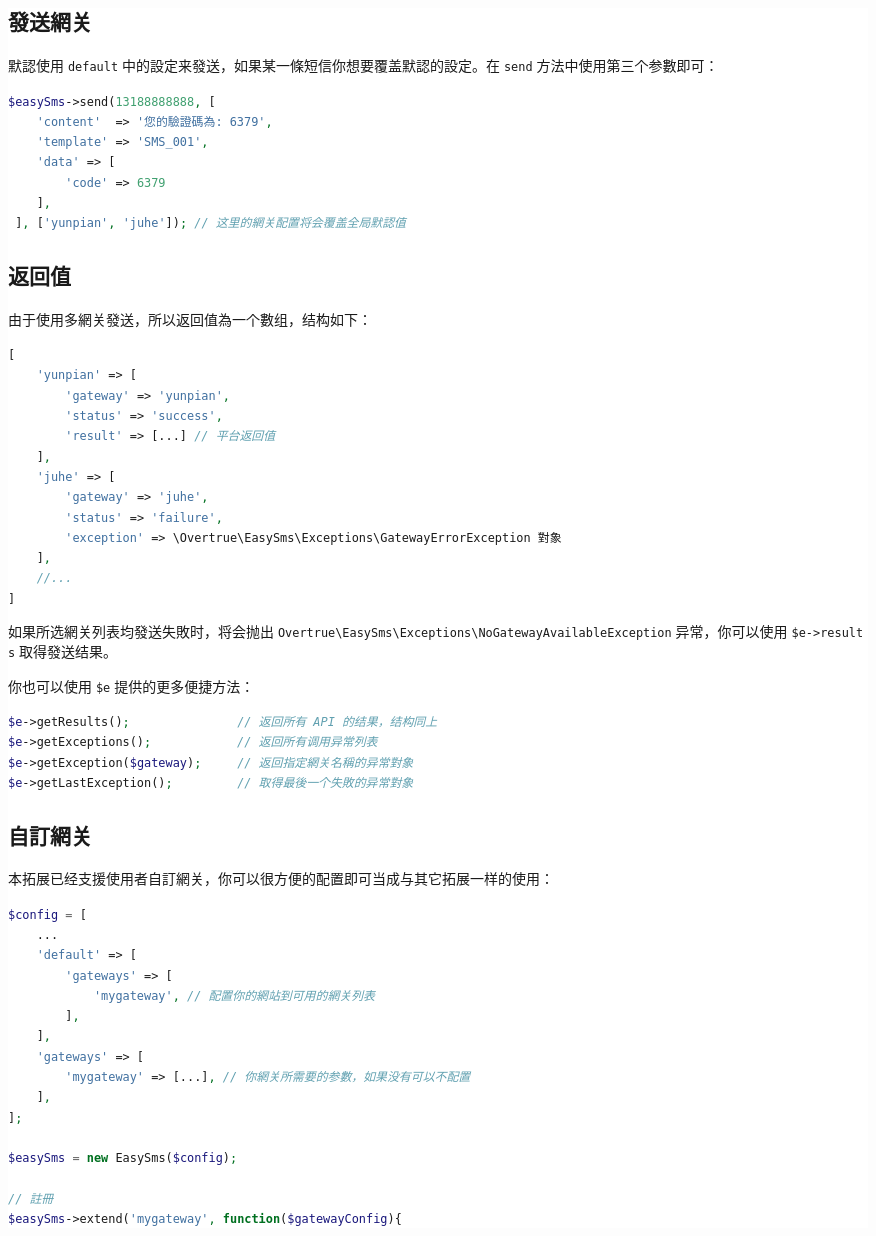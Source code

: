 ## 發送網关

默認使用 `default` 中的設定来發送，如果某一條短信你想要覆盖默認的設定。在 `send` 方法中使用第三个参數即可：

```php
$easySms->send(13188888888, [
    'content'  => '您的驗證碼為: 6379',
    'template' => 'SMS_001',
    'data' => [
        'code' => 6379
    ],
 ], ['yunpian', 'juhe']); // 这里的網关配置将会覆盖全局默認值
```

## 返回值

由于使用多網关發送，所以返回值為一个數组，结构如下：
```php
[
    'yunpian' => [
        'gateway' => 'yunpian',
        'status' => 'success',
        'result' => [...] // 平台返回值
    ],
    'juhe' => [
        'gateway' => 'juhe',
        'status' => 'failure',
        'exception' => \Overtrue\EasySms\Exceptions\GatewayErrorException 對象
    ],
    //...
]
```

如果所选網关列表均發送失敗时，将会抛出 `Overtrue\EasySms\Exceptions\NoGatewayAvailableException` 异常，你可以使用 `$e->results` 取得發送结果。

你也可以使用 `$e` 提供的更多便捷方法：

```php
$e->getResults();               // 返回所有 API 的结果，结构同上
$e->getExceptions();            // 返回所有调用异常列表
$e->getException($gateway);     // 返回指定網关名稱的异常對象
$e->getLastException();         // 取得最後一个失敗的异常對象 
```

## 自訂網关

本拓展已经支援使用者自訂網关，你可以很方便的配置即可当成与其它拓展一样的使用：

```php
$config = [
    ...
    'default' => [
        'gateways' => [
            'mygateway', // 配置你的網站到可用的網关列表
        ],
    ],
    'gateways' => [
        'mygateway' => [...], // 你網关所需要的参數，如果没有可以不配置
    ],
];

$easySms = new EasySms($config);

// 註冊
$easySms->extend('mygateway', function($gatewayConfig){
```